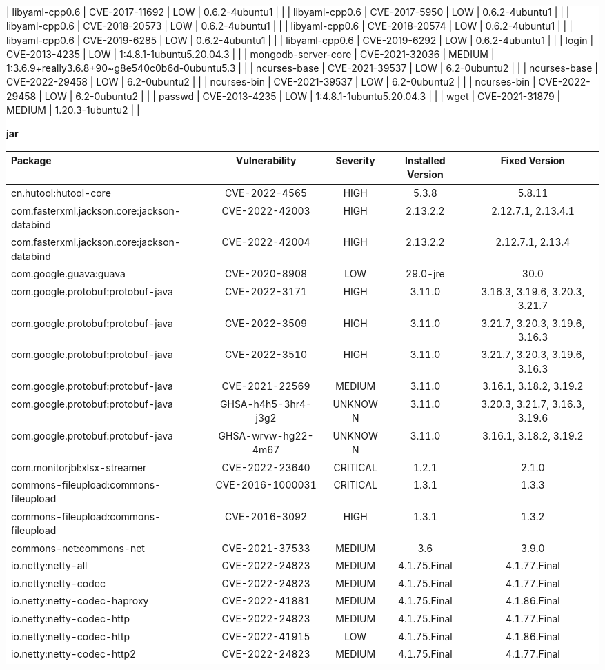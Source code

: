 | libyaml-cpp0.6         |    CVE-2017-11692   |   LOW  |  0.6.2-4ubuntu1 |  |
| libyaml-cpp0.6         |    CVE-2017-5950   |   LOW  |  0.6.2-4ubuntu1 |  |
| libyaml-cpp0.6         |    CVE-2018-20573   |   LOW  |  0.6.2-4ubuntu1 |  |
| libyaml-cpp0.6         |    CVE-2018-20574   |   LOW  |  0.6.2-4ubuntu1 |  |
| libyaml-cpp0.6         |    CVE-2019-6285   |   LOW  |  0.6.2-4ubuntu1 |  |
| libyaml-cpp0.6         |    CVE-2019-6292   |   LOW  |  0.6.2-4ubuntu1 |  |
| login         |    CVE-2013-4235   |   LOW  |  1:4.8.1-1ubuntu5.20.04.3 |  |
| mongodb-server-core         |    CVE-2021-32036   |   MEDIUM  |  1:3.6.9+really3.6.8+90~g8e540c0b6d-0ubuntu5.3 |  |
| ncurses-base         |    CVE-2021-39537   |   LOW  |  6.2-0ubuntu2 |  |
| ncurses-base         |    CVE-2022-29458   |   LOW  |  6.2-0ubuntu2 |  |
| ncurses-bin         |    CVE-2021-39537   |   LOW  |  6.2-0ubuntu2 |  |
| ncurses-bin         |    CVE-2022-29458   |   LOW  |  6.2-0ubuntu2 |  |
| passwd         |    CVE-2013-4235   |   LOW  |  1:4.8.1-1ubuntu5.20.04.3 |  |
| wget         |    CVE-2021-31879   |   MEDIUM  |  1.20.3-1ubuntu2 |  |

**jar**

      
| Package         |    Vulnerability   |   Severity  |  Installed Version | Fixed Version |
|:----------------|:------------------:|:-----------:|:------------------:|:-------------:|
| cn.hutool:hutool-core         |    CVE-2022-4565   |   HIGH  |  5.3.8 | 5.8.11 |
| com.fasterxml.jackson.core:jackson-databind         |    CVE-2022-42003   |   HIGH  |  2.13.2.2 | 2.12.7.1, 2.13.4.1 |
| com.fasterxml.jackson.core:jackson-databind         |    CVE-2022-42004   |   HIGH  |  2.13.2.2 | 2.12.7.1, 2.13.4 |
| com.google.guava:guava         |    CVE-2020-8908   |   LOW  |  29.0-jre | 30.0 |
| com.google.protobuf:protobuf-java         |    CVE-2022-3171   |   HIGH  |  3.11.0 | 3.16.3, 3.19.6, 3.20.3, 3.21.7 |
| com.google.protobuf:protobuf-java         |    CVE-2022-3509   |   HIGH  |  3.11.0 | 3.21.7, 3.20.3, 3.19.6, 3.16.3 |
| com.google.protobuf:protobuf-java         |    CVE-2022-3510   |   HIGH  |  3.11.0 | 3.21.7, 3.20.3, 3.19.6, 3.16.3 |
| com.google.protobuf:protobuf-java         |    CVE-2021-22569   |   MEDIUM  |  3.11.0 | 3.16.1, 3.18.2, 3.19.2 |
| com.google.protobuf:protobuf-java         |    GHSA-h4h5-3hr4-j3g2   |   UNKNOWN  |  3.11.0 | 3.20.3, 3.21.7, 3.16.3, 3.19.6 |
| com.google.protobuf:protobuf-java         |    GHSA-wrvw-hg22-4m67   |   UNKNOWN  |  3.11.0 | 3.16.1, 3.18.2, 3.19.2 |
| com.monitorjbl:xlsx-streamer         |    CVE-2022-23640   |   CRITICAL  |  1.2.1 | 2.1.0 |
| commons-fileupload:commons-fileupload         |    CVE-2016-1000031   |   CRITICAL  |  1.3.1 | 1.3.3 |
| commons-fileupload:commons-fileupload         |    CVE-2016-3092   |   HIGH  |  1.3.1 | 1.3.2 |
| commons-net:commons-net         |    CVE-2021-37533   |   MEDIUM  |  3.6 | 3.9.0 |
| io.netty:netty-all         |    CVE-2022-24823   |   MEDIUM  |  4.1.75.Final | 4.1.77.Final |
| io.netty:netty-codec         |    CVE-2022-24823   |   MEDIUM  |  4.1.75.Final | 4.1.77.Final |
| io.netty:netty-codec-haproxy         |    CVE-2022-41881   |   MEDIUM  |  4.1.75.Final | 4.1.86.Final |
| io.netty:netty-codec-http         |    CVE-2022-24823   |   MEDIUM  |  4.1.75.Final | 4.1.77.Final |
| io.netty:netty-codec-http         |    CVE-2022-41915   |   LOW  |  4.1.75.Final | 4.1.86.Final |
| io.netty:netty-codec-http2         |    CVE-2022-24823   |   MEDIUM  |  4.1.75.Final | 4.1.77.Final |